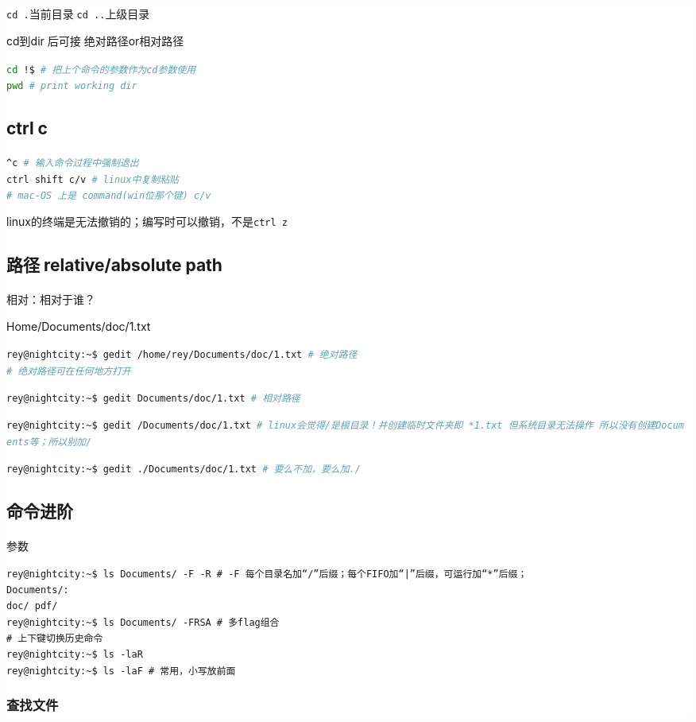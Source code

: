 `cd .`当前目录 `cd ..`上级目录

<span style="color:">cd到dir 后可接 绝对路径or相对路径</span>

```bash
cd !$ # 把上个命令的参数作为cd参数使用
pwd # print working dir
```

## ctrl c

```bash
^c # 输入命令过程中强制退出
ctrl shift c/v # linux中复制粘贴
# mac-OS 上是 command(win位那个键) c/v
```

linux的终端是无法撤销的；编写时可以撤销，不是`ctrl z`

## 路径 relative/absolute path

相对：相对于谁？

Home/Documents/doc/1.txt

```bash
rey@nightcity:~$ gedit /home/rey/Documents/doc/1.txt # 绝对路径
# 绝对路径可在任何地方打开
```

```bash
rey@nightcity:~$ gedit Documents/doc/1.txt # 相对路径
```

```bash
rey@nightcity:~$ gedit /Documents/doc/1.txt # linux会觉得/是根目录！并创建临时文件夹即 *1.txt 但系统目录无法操作 所以没有创建Documents等；所以别加/
```

```bash
rey@nightcity:~$ gedit ./Documents/doc/1.txt # 要么不加，要么加./
```

## 命令进阶

参数

```shell
rey@nightcity:~$ ls Documents/ -F -R # -F 每个目录名加“/”后缀；每个FIFO加“|”后缀，可运行加“*”后缀；
Documents/:
doc/ pdf/
rey@nightcity:~$ ls Documents/ -FRSA # 多flag组合
# 上下键切换历史命令
rey@nightcity:~$ ls -laR
rey@nightcity:~$ ls -laF # 常用，小写放前面
```

### 查找文件
